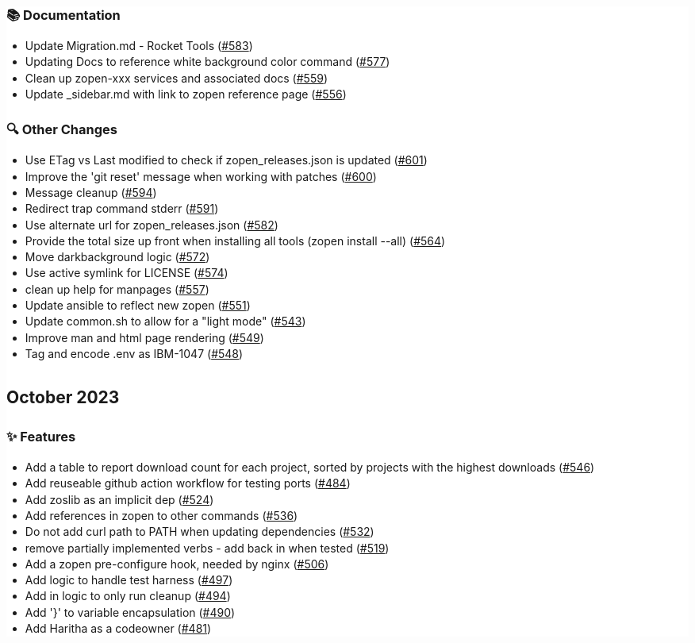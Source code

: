 ### 📚 Documentation
- Update Migration.md - Rocket Tools ([#583](https://github.com/zopencommunity/meta/pull/583))
- Updating Docs to reference white background color command ([#577](https://github.com/zopencommunity/meta/pull/577))
- Clean up zopen-xxx services and associated docs ([#559](https://github.com/zopencommunity/meta/pull/559))
- Update _sidebar.md with link to zopen reference page ([#556](https://github.com/zopencommunity/meta/pull/556))

### 🔍 Other Changes
- Use ETag vs Last modified to check if zopen_releases.json is updated ([#601](https://github.com/zopencommunity/meta/pull/601))
- Improve the 'git reset' message when working with patches ([#600](https://github.com/zopencommunity/meta/pull/600))
- Message cleanup ([#594](https://github.com/zopencommunity/meta/pull/594))
- Redirect trap command stderr ([#591](https://github.com/zopencommunity/meta/pull/591))
- Use alternate url for zopen_releases.json ([#582](https://github.com/zopencommunity/meta/pull/582))
- Provide the total size up front when installing all tools (zopen install --all) ([#564](https://github.com/zopencommunity/meta/pull/564))
- Move darkbackground logic ([#572](https://github.com/zopencommunity/meta/pull/572))
- Use active symlink for LICENSE ([#574](https://github.com/zopencommunity/meta/pull/574))
- clean up help for manpages ([#557](https://github.com/zopencommunity/meta/pull/557))
- Update ansible to reflect new zopen ([#551](https://github.com/zopencommunity/meta/pull/551))
- Update common.sh to allow for a "light mode" ([#543](https://github.com/zopencommunity/meta/pull/543))
- Improve man and html page rendering ([#549](https://github.com/zopencommunity/meta/pull/549))
- Tag and encode .env as IBM-1047 ([#548](https://github.com/zopencommunity/meta/pull/548))

## October 2023
### ✨ Features
- Add a table to report download count for each project, sorted by projects with the highest downloads ([#546](https://github.com/zopencommunity/meta/pull/546))
- Add reuseable github action workflow for testing ports ([#484](https://github.com/zopencommunity/meta/pull/484))
- Add zoslib as an implicit dep ([#524](https://github.com/zopencommunity/meta/pull/524))
- Add references in zopen to other commands ([#536](https://github.com/zopencommunity/meta/pull/536))
- Do not add curl path to PATH when updating dependencies ([#532](https://github.com/zopencommunity/meta/pull/532))
- remove partially implemented verbs - add back in when tested ([#519](https://github.com/zopencommunity/meta/pull/519))
- Add a zopen pre-configure hook, needed by nginx ([#506](https://github.com/zopencommunity/meta/pull/506))
- Add logic to handle test harness ([#497](https://github.com/zopencommunity/meta/pull/497))
- Add in logic to only run cleanup ([#494](https://github.com/zopencommunity/meta/pull/494))
- Add '}' to variable encapsulation ([#490](https://github.com/zopencommunity/meta/pull/490))
- Add Haritha as a codeowner ([#481](https://github.com/zopencommunity/meta/pull/481))
